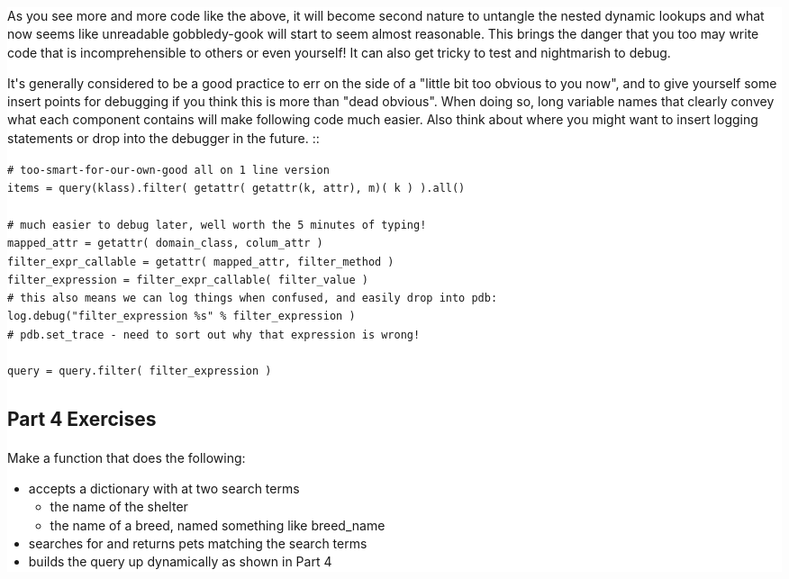 As you see more and more code like the above, it will become second nature to
untangle the nested dynamic lookups and what now seems like unreadable gobbledy-gook
will start to seem almost reasonable. This brings the danger that you too may write code
that is incomprehensible to others or even yourself! It can also get tricky to test
and nightmarish to debug. 

It's generally considered to be a good practice to err on the side of a "little
bit too obvious to you now", and to give yourself some insert points for debugging
if you think this is more than "dead obvious".  When doing so, long variable names that clearly
convey what each component contains will make following code much easier. Also think about
where you might want to insert logging statements or drop into the debugger in the future. ::

    # too-smart-for-our-own-good all on 1 line version
    items = query(klass).filter( getattr( getattr(k, attr), m)( k ) ).all() 
    
    # much easier to debug later, well worth the 5 minutes of typing!
    mapped_attr = getattr( domain_class, colum_attr )
    filter_expr_callable = getattr( mapped_attr, filter_method )
    filter_expression = filter_expr_callable( filter_value )
    # this also means we can log things when confused, and easily drop into pdb:
    log.debug("filter_expression %s" % filter_expression )
    # pdb.set_trace - need to sort out why that expression is wrong!
    
    query = query.filter( filter_expression )


Part 4 Exercises
----------------
Make a function that does the following:
- accepts a dictionary with at two search terms
    - the name of the shelter
    - the name of a breed, named something like breed_name
- searches for and returns pets matching the search terms 
- builds the query up dynamically as shown in Part 4